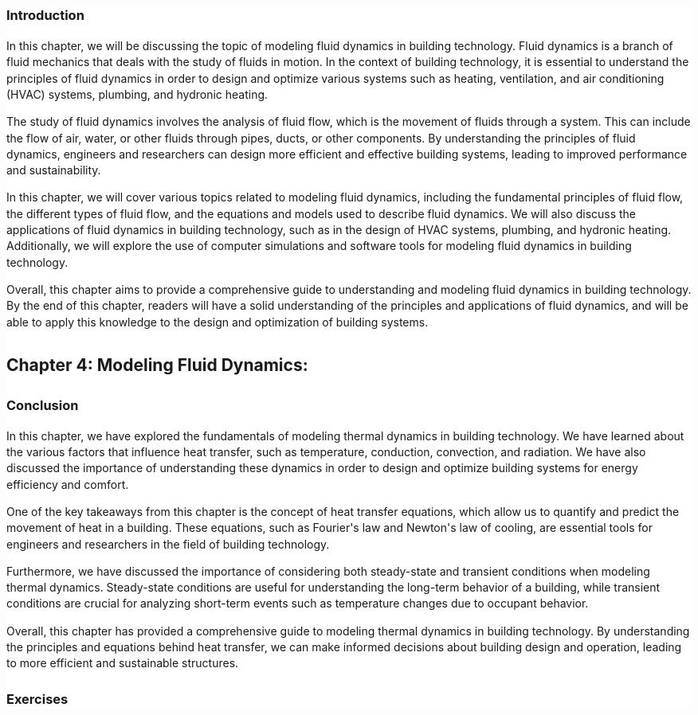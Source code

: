 ### Introduction

In this chapter, we will be discussing the topic of modeling fluid dynamics in building technology. Fluid dynamics is a branch of fluid mechanics that deals with the study of fluids in motion. In the context of building technology, it is essential to understand the principles of fluid dynamics in order to design and optimize various systems such as heating, ventilation, and air conditioning (HVAC) systems, plumbing, and hydronic heating.

The study of fluid dynamics involves the analysis of fluid flow, which is the movement of fluids through a system. This can include the flow of air, water, or other fluids through pipes, ducts, or other components. By understanding the principles of fluid dynamics, engineers and researchers can design more efficient and effective building systems, leading to improved performance and sustainability.

In this chapter, we will cover various topics related to modeling fluid dynamics, including the fundamental principles of fluid flow, the different types of fluid flow, and the equations and models used to describe fluid dynamics. We will also discuss the applications of fluid dynamics in building technology, such as in the design of HVAC systems, plumbing, and hydronic heating. Additionally, we will explore the use of computer simulations and software tools for modeling fluid dynamics in building technology.

Overall, this chapter aims to provide a comprehensive guide to understanding and modeling fluid dynamics in building technology. By the end of this chapter, readers will have a solid understanding of the principles and applications of fluid dynamics, and will be able to apply this knowledge to the design and optimization of building systems. 


## Chapter 4: Modeling Fluid Dynamics:




### Conclusion

In this chapter, we have explored the fundamentals of modeling thermal dynamics in building technology. We have learned about the various factors that influence heat transfer, such as temperature, conduction, convection, and radiation. We have also discussed the importance of understanding these dynamics in order to design and optimize building systems for energy efficiency and comfort.

One of the key takeaways from this chapter is the concept of heat transfer equations, which allow us to quantify and predict the movement of heat in a building. These equations, such as Fourier's law and Newton's law of cooling, are essential tools for engineers and researchers in the field of building technology.

Furthermore, we have discussed the importance of considering both steady-state and transient conditions when modeling thermal dynamics. Steady-state conditions are useful for understanding the long-term behavior of a building, while transient conditions are crucial for analyzing short-term events such as temperature changes due to occupant behavior.

Overall, this chapter has provided a comprehensive guide to modeling thermal dynamics in building technology. By understanding the principles and equations behind heat transfer, we can make informed decisions about building design and operation, leading to more efficient and sustainable structures.

### Exercises
